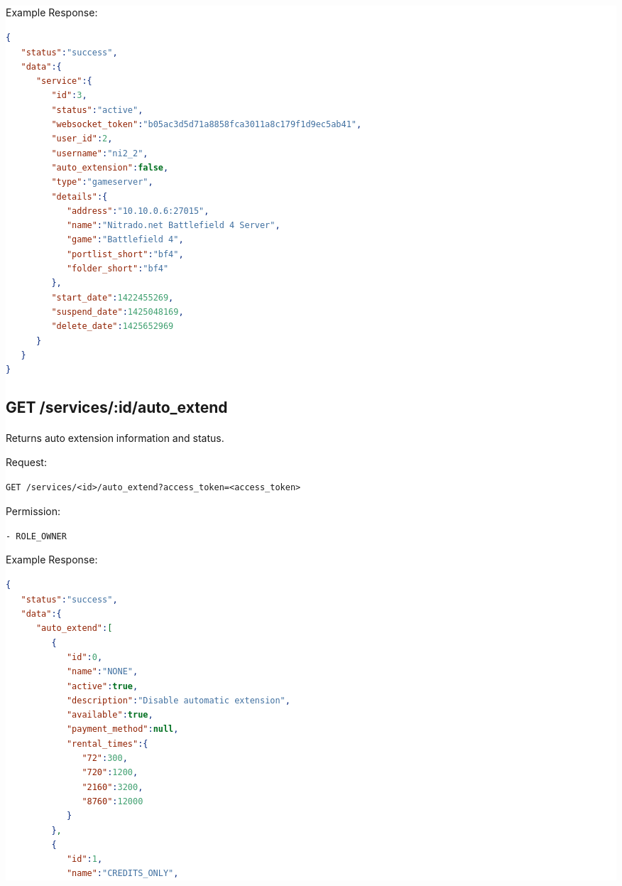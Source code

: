 Example Response:
```json
{
   "status":"success",
   "data":{
      "service":{
         "id":3,
         "status":"active",
         "websocket_token":"b05ac3d5d71a8858fca3011a8c179f1d9ec5ab41",
         "user_id":2,
         "username":"ni2_2",
         "auto_extension":false,
         "type":"gameserver",
         "details":{  
            "address":"10.10.0.6:27015",
            "name":"Nitrado.net Battlefield 4 Server",
            "game":"Battlefield 4",
            "portlist_short":"bf4",
            "folder_short":"bf4"
         },
         "start_date":1422455269,
         "suspend_date":1425048169,
         "delete_date":1425652969
      }
   }
}
```



## GET /services/:id/auto_extend

Returns auto extension information and status.

Request:
```
GET /services/<id>/auto_extend?access_token=<access_token>
```

Permission:
```
- ROLE_OWNER
```

Example Response:
```json
{  
   "status":"success",
   "data":{  
      "auto_extend":[  
         {  
            "id":0,
            "name":"NONE",
            "active":true,
            "description":"Disable automatic extension",
            "available":true,
            "payment_method":null,
            "rental_times":{  
               "72":300,
               "720":1200,
               "2160":3200,
               "8760":12000
            }
         },
         {  
            "id":1,
            "name":"CREDITS_ONLY",
```